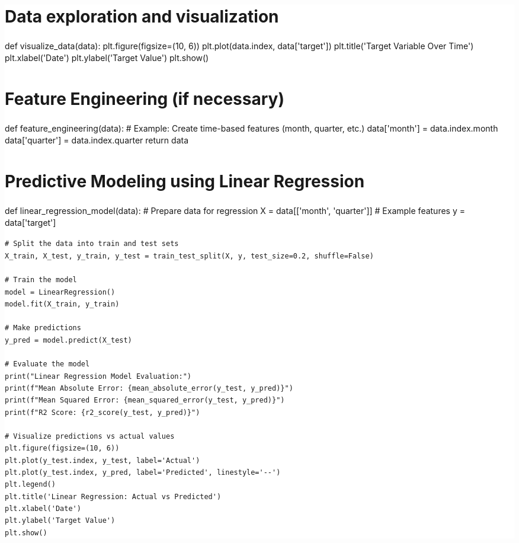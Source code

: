 # Data exploration and visualization
def visualize_data(data):
    plt.figure(figsize=(10, 6))
    plt.plot(data.index, data['target'])
    plt.title('Target Variable Over Time')
    plt.xlabel('Date')
    plt.ylabel('Target Value')
    plt.show()

# Feature Engineering (if necessary)
def feature_engineering(data):
    # Example: Create time-based features (month, quarter, etc.)
    data['month'] = data.index.month
    data['quarter'] = data.index.quarter
    return data

# Predictive Modeling using Linear Regression
def linear_regression_model(data):
    # Prepare data for regression
    X = data[['month', 'quarter']]  # Example features
    y = data['target']
    
    # Split the data into train and test sets
    X_train, X_test, y_train, y_test = train_test_split(X, y, test_size=0.2, shuffle=False)
    
    # Train the model
    model = LinearRegression()
    model.fit(X_train, y_train)
    
    # Make predictions
    y_pred = model.predict(X_test)
    
    # Evaluate the model
    print("Linear Regression Model Evaluation:")
    print(f"Mean Absolute Error: {mean_absolute_error(y_test, y_pred)}")
    print(f"Mean Squared Error: {mean_squared_error(y_test, y_pred)}")
    print(f"R2 Score: {r2_score(y_test, y_pred)}")

    # Visualize predictions vs actual values
    plt.figure(figsize=(10, 6))
    plt.plot(y_test.index, y_test, label='Actual')
    plt.plot(y_test.index, y_pred, label='Predicted', linestyle='--')
    plt.legend()
    plt.title('Linear Regression: Actual vs Predicted')
    plt.xlabel('Date')
    plt.ylabel('Target Value')
    plt.show()
